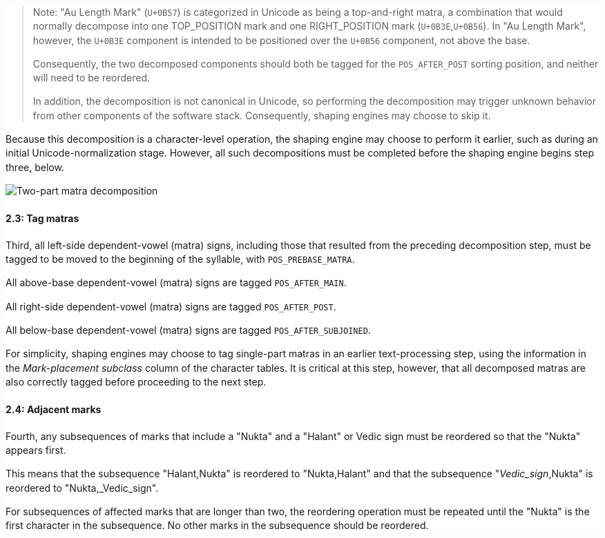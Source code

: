> Note: "Au Length Mark" (`U+0B57`) is categorized in Unicode as being a
> top-and-right matra, a combination that would normally decompose
> into one TOP_POSITION mark and one RIGHT_POSITION mark
> (`U+0B3E`,`U+0B56`). In "Au Length Mark", however, the `U+0B3E`
> component is intended to be positioned over the `U+0B56` component,
> not above the base.
>
> Consequently, the two decomposed components should both be tagged
> for the `POS_AFTER_POST` sorting position, and neither will need to
> be reordered.
>
> In addition, the decomposition is not canonical in
> Unicode, so performing the decomposition may trigger unknown
> behavior from other components of the software stack. Consequently,
> shaping engines may choose to skip it. 

Because this decomposition is a character-level operation, the shaping
engine may choose to perform it earlier, such as during an initial
Unicode-normalization stage. However, all such decompositions must be
completed before the shaping engine begins step three, below.

![Two-part matra decomposition](/images/oriya/oriya-matra-decompose.png)

#### 2.3: Tag matras ####

Third, all left-side dependent-vowel (matra) signs, including those that
resulted from the preceding decomposition step, must be tagged to be
moved to the beginning of the syllable, with `POS_PREBASE_MATRA`.

All above-base dependent-vowel (matra) signs are tagged `POS_AFTER_MAIN`.

All right-side dependent-vowel (matra) signs are tagged
`POS_AFTER_POST`.

All below-base dependent-vowel (matra) signs are tagged
`POS_AFTER_SUBJOINED`.

For simplicity, shaping engines may choose to tag single-part matras
in an earlier text-processing step, using the information in the
_Mark-placement subclass_ column of the character tables. It is
critical at this step, however, that all decomposed matras are also
correctly tagged before proceeding to the next step.

#### 2.4: Adjacent marks ####

Fourth, any subsequences of marks that include a "Nukta" and a
"Halant" or Vedic sign must be reordered so that the "Nukta" appears
first.

This means that the subsequence "Halant,Nukta" is reordered to
"Nukta,Halant" and that the subsequence "_Vedic_sign_,Nukta" is
reordered to "Nukta,_Vedic_sign".

For subsequences of affected marks that are longer than two, the
reordering operation must be repeated until the "Nukta" is the first
character in the subsequence. No other marks in the subsequence
should be reordered.
